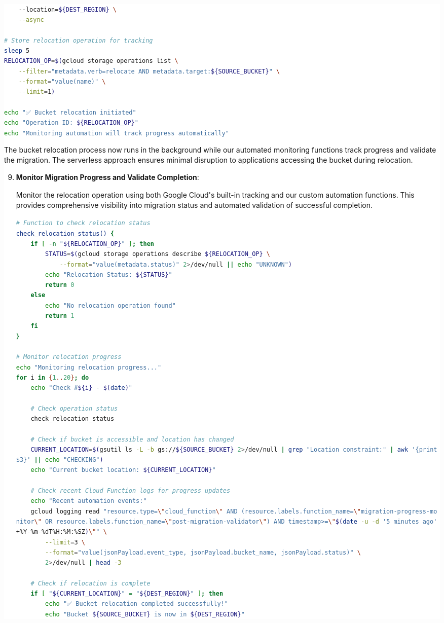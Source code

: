    ```bash
       --location=${DEST_REGION} \
       --async
   
   # Store relocation operation for tracking
   sleep 5
   RELOCATION_OP=$(gcloud storage operations list \
       --filter="metadata.verb=relocate AND metadata.target:${SOURCE_BUCKET}" \
       --format="value(name)" \
       --limit=1)
   
   echo "✅ Bucket relocation initiated"
   echo "Operation ID: ${RELOCATION_OP}"
   echo "Monitoring automation will track progress automatically"
   ```

   The bucket relocation process now runs in the background while our automated monitoring functions track progress and validate the migration. The serverless approach ensures minimal disruption to applications accessing the bucket during relocation.

9. **Monitor Migration Progress and Validate Completion**:

   Monitor the relocation operation using both Google Cloud's built-in tracking and our custom automation functions. This provides comprehensive visibility into migration status and automated validation of successful completion.

   ```bash
   # Function to check relocation status
   check_relocation_status() {
       if [ -n "${RELOCATION_OP}" ]; then
           STATUS=$(gcloud storage operations describe ${RELOCATION_OP} \
               --format="value(metadata.status)" 2>/dev/null || echo "UNKNOWN")
           echo "Relocation Status: ${STATUS}"
           return 0
       else
           echo "No relocation operation found"
           return 1
       fi
   }
   
   # Monitor relocation progress
   echo "Monitoring relocation progress..."
   for i in {1..20}; do
       echo "Check #${i} - $(date)"
       
       # Check operation status
       check_relocation_status
       
       # Check if bucket is accessible and location has changed
       CURRENT_LOCATION=$(gsutil ls -L -b gs://${SOURCE_BUCKET} 2>/dev/null | grep "Location constraint:" | awk '{print $3}' || echo "CHECKING")
       echo "Current bucket location: ${CURRENT_LOCATION}"
       
       # Check recent Cloud Function logs for progress updates
       echo "Recent automation events:"
       gcloud logging read "resource.type=\"cloud_function\" AND (resource.labels.function_name=\"migration-progress-monitor\" OR resource.labels.function_name=\"post-migration-validator\") AND timestamp>=\"$(date -u -d '5 minutes ago' +%Y-%m-%dT%H:%M:%SZ)\"" \
           --limit=3 \
           --format="value(jsonPayload.event_type, jsonPayload.bucket_name, jsonPayload.status)" \
           2>/dev/null | head -3
       
       # Check if relocation is complete
       if [ "${CURRENT_LOCATION}" = "${DEST_REGION}" ]; then
           echo "✅ Bucket relocation completed successfully!"
           echo "Bucket ${SOURCE_BUCKET} is now in ${DEST_REGION}"
   ```
